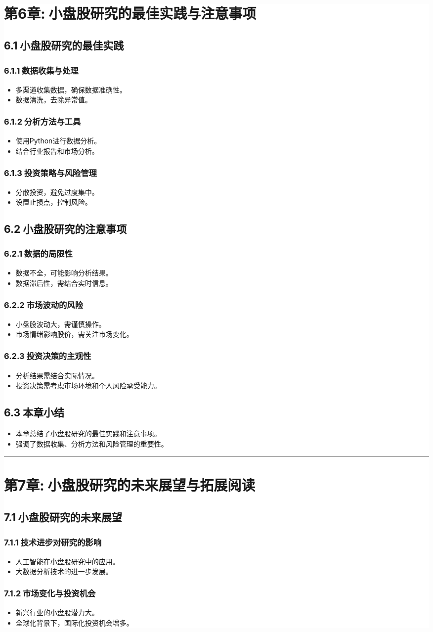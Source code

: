 
# 第6章: 小盘股研究的最佳实践与注意事项

## 6.1 小盘股研究的最佳实践
### 6.1.1 数据收集与处理
- 多渠道收集数据，确保数据准确性。
- 数据清洗，去除异常值。

### 6.1.2 分析方法与工具
- 使用Python进行数据分析。
- 结合行业报告和市场分析。

### 6.1.3 投资策略与风险管理
- 分散投资，避免过度集中。
- 设置止损点，控制风险。

## 6.2 小盘股研究的注意事项
### 6.2.1 数据的局限性
- 数据不全，可能影响分析结果。
- 数据滞后性，需结合实时信息。

### 6.2.2 市场波动的风险
- 小盘股波动大，需谨慎操作。
- 市场情绪影响股价，需关注市场变化。

### 6.2.3 投资决策的主观性
- 分析结果需结合实际情况。
- 投资决策需考虑市场环境和个人风险承受能力。

## 6.3 本章小结
- 本章总结了小盘股研究的最佳实践和注意事项。
- 强调了数据收集、分析方法和风险管理的重要性。

---

# 第7章: 小盘股研究的未来展望与拓展阅读

## 7.1 小盘股研究的未来展望
### 7.1.1 技术进步对研究的影响
- 人工智能在小盘股研究中的应用。
- 大数据分析技术的进一步发展。

### 7.1.2 市场变化与投资机会
- 新兴行业的小盘股潜力大。
- 全球化背景下，国际化投资机会增多。
